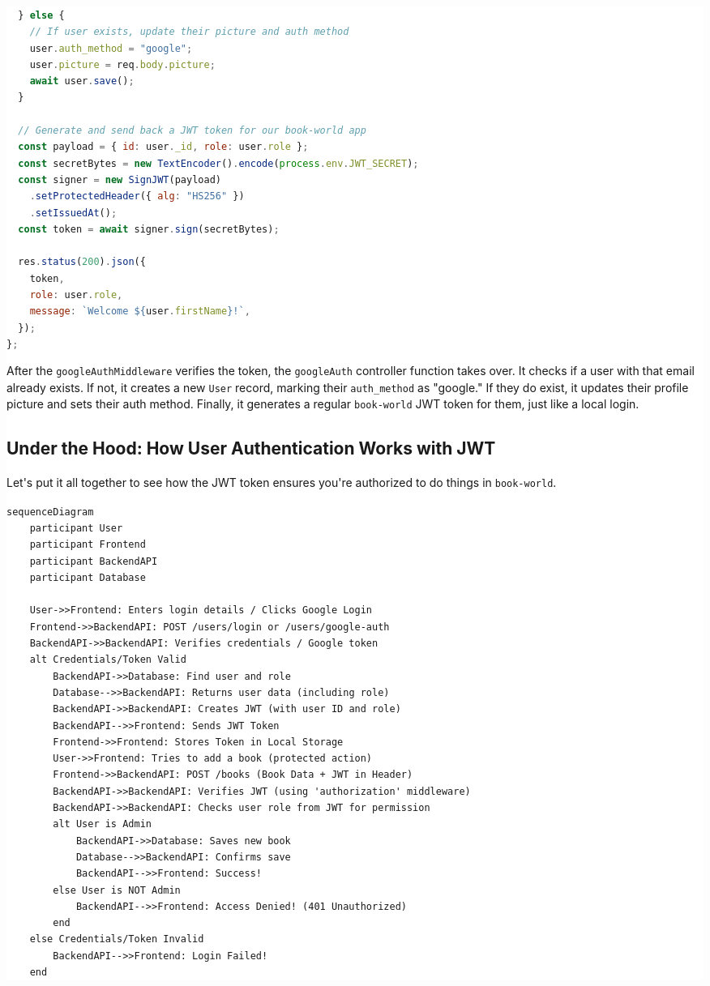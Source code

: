 ```javascript
  } else {
    // If user exists, update their picture and auth method
    user.auth_method = "google";
    user.picture = req.body.picture;
    await user.save();
  }

  // Generate and send back a JWT token for our book-world app
  const payload = { id: user._id, role: user.role };
  const secretBytes = new TextEncoder().encode(process.env.JWT_SECRET);
  const signer = new SignJWT(payload)
    .setProtectedHeader({ alg: "HS256" })
    .setIssuedAt();
  const token = await signer.sign(secretBytes);

  res.status(200).json({
    token,
    role: user.role,
    message: `Welcome ${user.firstName}!`,
  });
};
```

After the `googleAuthMiddleware` verifies the token, the `googleAuth` controller function takes over. It checks if a user with that email already exists. If not, it creates a new `User` record, marking their `auth_method` as "google." If they do exist, it updates their profile picture and sets their auth method. Finally, it generates a regular `book-world` JWT token for them, just like a local login.

## Under the Hood: How User Authentication Works with JWT

Let's put it all together to see how the JWT token ensures you're authorized to do things in `book-world`.

```mermaid
sequenceDiagram
    participant User
    participant Frontend
    participant BackendAPI
    participant Database

    User->>Frontend: Enters login details / Clicks Google Login
    Frontend->>BackendAPI: POST /users/login or /users/google-auth
    BackendAPI->>BackendAPI: Verifies credentials / Google token
    alt Credentials/Token Valid
        BackendAPI->>Database: Find user and role
        Database-->>BackendAPI: Returns user data (including role)
        BackendAPI->>BackendAPI: Creates JWT (with user ID and role)
        BackendAPI-->>Frontend: Sends JWT Token
        Frontend->>Frontend: Stores Token in Local Storage
        User->>Frontend: Tries to add a book (protected action)
        Frontend->>BackendAPI: POST /books (Book Data + JWT in Header)
        BackendAPI->>BackendAPI: Verifies JWT (using 'authorization' middleware)
        BackendAPI->>BackendAPI: Checks user role from JWT for permission
        alt User is Admin
            BackendAPI->>Database: Saves new book
            Database-->>BackendAPI: Confirms save
            BackendAPI-->>Frontend: Success!
        else User is NOT Admin
            BackendAPI-->>Frontend: Access Denied! (401 Unauthorized)
        end
    else Credentials/Token Invalid
        BackendAPI-->>Frontend: Login Failed!
    end
```